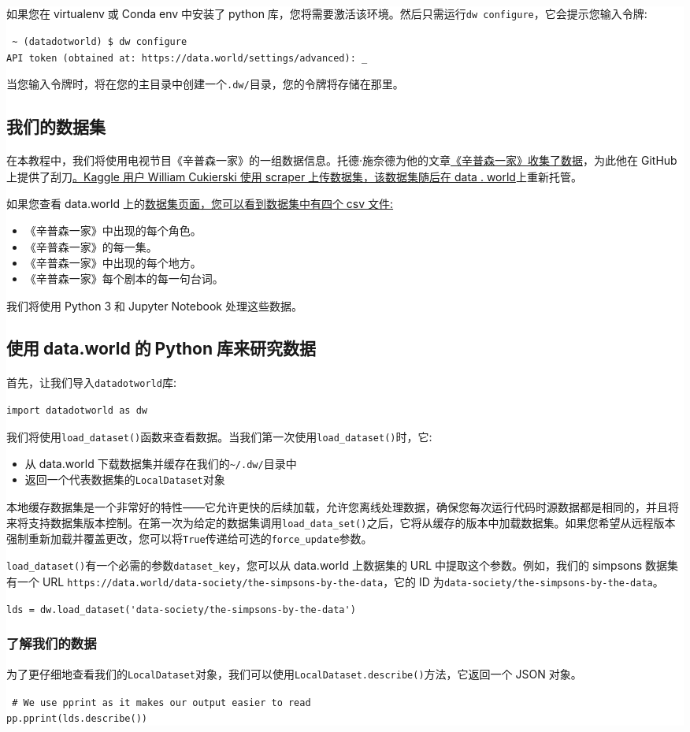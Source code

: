 如果您在 virtualenv 或 Conda env 中安装了 python 库，您将需要激活该环境。然后只需运行`dw configure`，它会提示您输入令牌:

```
 ~ (datadotworld) $ dw configure
API token (obtained at: https://data.world/settings/advanced): _ 
```

当您输入令牌时，将在您的主目录中创建一个`.dw/`目录，您的令牌将存储在那里。

## 我们的数据集

在本教程中，我们将使用电视节目《辛普森一家》的一组数据信息。托德·施奈德为他的文章[《辛普森一家》收集了数据](https://toddwschneider.com/posts/the-simpsons-by-the-data/)，为此他在 GitHub 上提供了刮刀[。Kaggle 用户 William Cukierski 使用 scraper 上传数据集，该数据集随后在 data . world](https://github.com/toddwschneider/flim-springfield)上重新托管。

如果您查看 data.world 上的[数据集页面，您可以看到数据集中有四个 csv 文件:](https://data.world/data-society/the-simpsons-by-the-data)

*   《辛普森一家》中出现的每个角色。
*   《辛普森一家》的每一集。
*   《辛普森一家》中出现的每个地方。
*   《辛普森一家》每个剧本的每一句台词。

我们将使用 Python 3 和 Jupyter Notebook 处理这些数据。

## 使用 data.world 的 Python 库来研究数据

首先，让我们导入`datadotworld`库:

```
import datadotworld as dw
```

我们将使用`load_dataset()`函数来查看数据。当我们第一次使用`load_dataset()`时，它:

*   从 data.world 下载数据集并缓存在我们的`~/.dw/`目录中
*   返回一个代表数据集的`LocalDataset`对象

本地缓存数据集是一个非常好的特性——它允许更快的后续加载，允许您离线处理数据，确保您每次运行代码时源数据都是相同的，并且将来将支持数据集版本控制。在第一次为给定的数据集调用`load_data_set()`之后，它将从缓存的版本中加载数据集。如果您希望从远程版本强制重新加载并覆盖更改，您可以将`True`传递给可选的`force_update`参数。

`load_dataset()`有一个必需的参数`dataset_key`，您可以从 data.world 上数据集的 URL 中提取这个参数。例如，我们的 simpsons 数据集有一个 URL `https://data.world/data-society/the-simpsons-by-the-data`，它的 ID 为`data-society/the-simpsons-by-the-data`。

```
lds = dw.load_dataset('data-society/the-simpsons-by-the-data')
```

### 了解我们的数据

为了更仔细地查看我们的`LocalDataset`对象，我们可以使用`LocalDataset.describe()`方法，它返回一个 JSON 对象。

```
 # We use pprint as it makes our output easier to read
pp.pprint(lds.describe()) 
```

